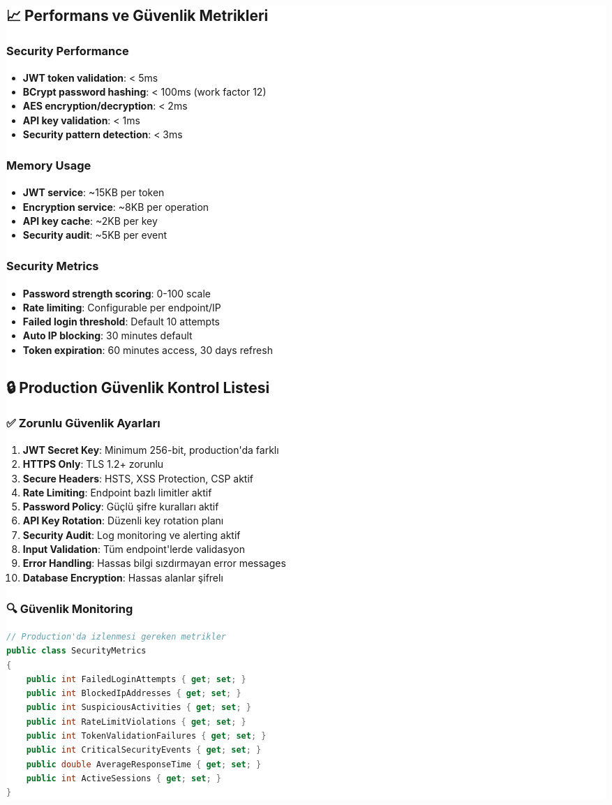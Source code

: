 ## 📈 Performans ve Güvenlik Metrikleri

### Security Performance
- **JWT token validation**: < 5ms
- **BCrypt password hashing**: < 100ms (work factor 12)
- **AES encryption/decryption**: < 2ms
- **API key validation**: < 1ms
- **Security pattern detection**: < 3ms

### Memory Usage
- **JWT service**: ~15KB per token
- **Encryption service**: ~8KB per operation
- **API key cache**: ~2KB per key
- **Security audit**: ~5KB per event

### Security Metrics
- **Password strength scoring**: 0-100 scale
- **Rate limiting**: Configurable per endpoint/IP
- **Failed login threshold**: Default 10 attempts
- **Auto IP blocking**: 30 minutes default
- **Token expiration**: 60 minutes access, 30 days refresh

## 🔒 Production Güvenlik Kontrol Listesi

### ✅ Zorunlu Güvenlik Ayarları

1. **JWT Secret Key**: Minimum 256-bit, production'da farklı
2. **HTTPS Only**: TLS 1.2+ zorunlu
3. **Secure Headers**: HSTS, XSS Protection, CSP aktif
4. **Rate Limiting**: Endpoint bazlı limitler aktif
5. **Password Policy**: Güçlü şifre kuralları aktif
6. **API Key Rotation**: Düzenli key rotation planı
7. **Security Audit**: Log monitoring ve alerting aktif
8. **Input Validation**: Tüm endpoint'lerde validasyon
9. **Error Handling**: Hassas bilgi sızdırmayan error messages
10. **Database Encryption**: Hassas alanlar şifrelı

### 🔍 Güvenlik Monitoring

```csharp
// Production'da izlenmesi gereken metrikler
public class SecurityMetrics
{
    public int FailedLoginAttempts { get; set; }
    public int BlockedIpAddresses { get; set; }
    public int SuspiciousActivities { get; set; }
    public int RateLimitViolations { get; set; }
    public int TokenValidationFailures { get; set; }
    public int CriticalSecurityEvents { get; set; }
    public double AverageResponseTime { get; set; }
    public int ActiveSessions { get; set; }
}
```
